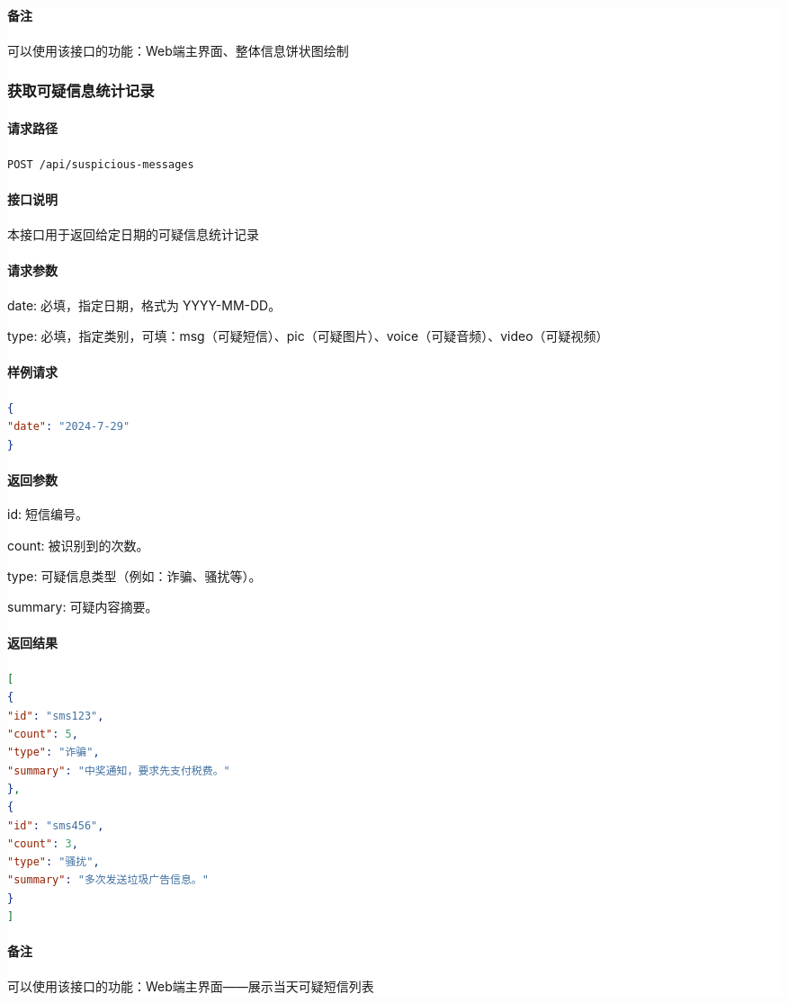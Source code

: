#### 备注
可以使用该接口的功能：Web端主界面、整体信息饼状图绘制

### 获取可疑信息统计记录

#### 请求路径
```http
POST /api/suspicious-messages
```

#### 接口说明
本接口用于返回给定日期的可疑信息统计记录

#### 请求参数
date: 必填，指定日期，格式为 YYYY-MM-DD。

type: 必填，指定类别，可填：msg（可疑短信）、pic（可疑图片）、voice（可疑音频）、video（可疑视频）

#### 样例请求
```json
{
"date": "2024-7-29"
}
```

#### 返回参数
id: 短信编号。

count: 被识别到的次数。

type: 可疑信息类型（例如：诈骗、骚扰等）。

summary: 可疑内容摘要。

#### 返回结果
```json
[
{
"id": "sms123",
"count": 5,
"type": "诈骗",
"summary": "中奖通知，要求先支付税费。"
},
{
"id": "sms456",
"count": 3,
"type": "骚扰",
"summary": "多次发送垃圾广告信息。"
}
]
```

#### 备注
可以使用该接口的功能：Web端主界面——展示当天可疑短信列表

